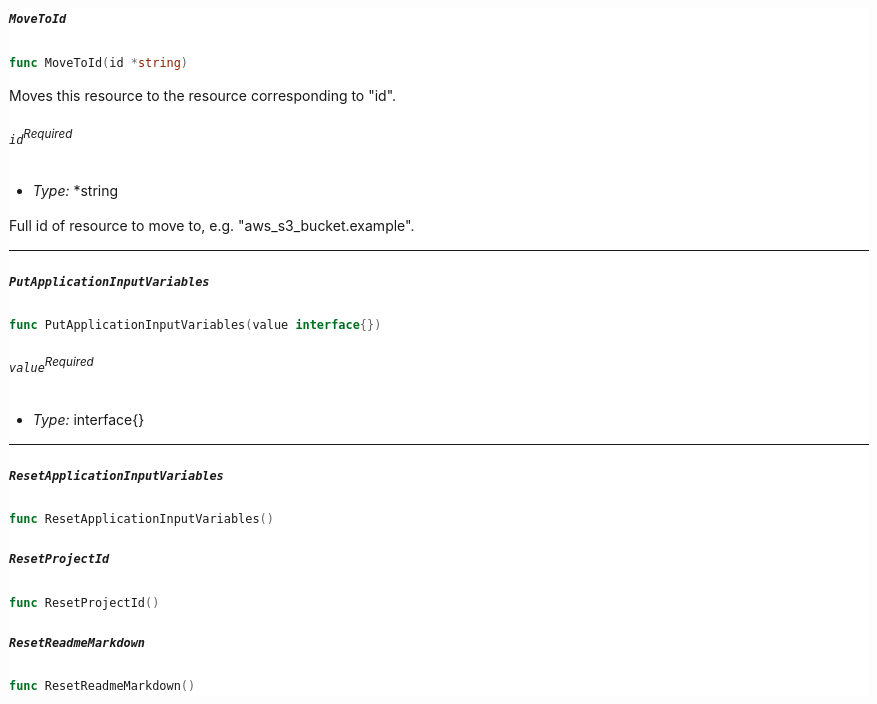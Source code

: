 
##### `MoveToId` <a name="MoveToId" id="@cdktf/provider-hcp.waypointApplication.WaypointApplication.moveToId"></a>

```go
func MoveToId(id *string)
```

Moves this resource to the resource corresponding to "id".

###### `id`<sup>Required</sup> <a name="id" id="@cdktf/provider-hcp.waypointApplication.WaypointApplication.moveToId.parameter.id"></a>

- *Type:* *string

Full id of resource to move to, e.g. "aws_s3_bucket.example".

---

##### `PutApplicationInputVariables` <a name="PutApplicationInputVariables" id="@cdktf/provider-hcp.waypointApplication.WaypointApplication.putApplicationInputVariables"></a>

```go
func PutApplicationInputVariables(value interface{})
```

###### `value`<sup>Required</sup> <a name="value" id="@cdktf/provider-hcp.waypointApplication.WaypointApplication.putApplicationInputVariables.parameter.value"></a>

- *Type:* interface{}

---

##### `ResetApplicationInputVariables` <a name="ResetApplicationInputVariables" id="@cdktf/provider-hcp.waypointApplication.WaypointApplication.resetApplicationInputVariables"></a>

```go
func ResetApplicationInputVariables()
```

##### `ResetProjectId` <a name="ResetProjectId" id="@cdktf/provider-hcp.waypointApplication.WaypointApplication.resetProjectId"></a>

```go
func ResetProjectId()
```

##### `ResetReadmeMarkdown` <a name="ResetReadmeMarkdown" id="@cdktf/provider-hcp.waypointApplication.WaypointApplication.resetReadmeMarkdown"></a>

```go
func ResetReadmeMarkdown()
```
